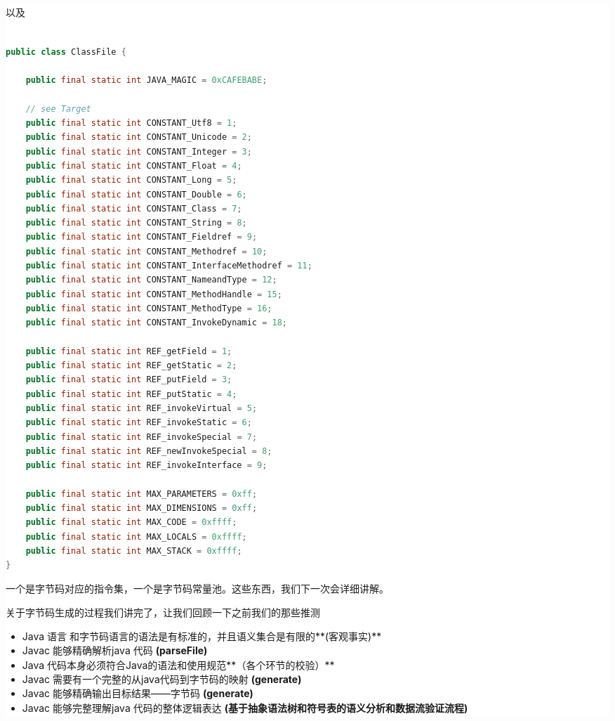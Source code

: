 以及

```java

public class ClassFile {

    public final static int JAVA_MAGIC = 0xCAFEBABE;

    // see Target
    public final static int CONSTANT_Utf8 = 1;
    public final static int CONSTANT_Unicode = 2;
    public final static int CONSTANT_Integer = 3;
    public final static int CONSTANT_Float = 4;
    public final static int CONSTANT_Long = 5;
    public final static int CONSTANT_Double = 6;
    public final static int CONSTANT_Class = 7;
    public final static int CONSTANT_String = 8;
    public final static int CONSTANT_Fieldref = 9;
    public final static int CONSTANT_Methodref = 10;
    public final static int CONSTANT_InterfaceMethodref = 11;
    public final static int CONSTANT_NameandType = 12;
    public final static int CONSTANT_MethodHandle = 15;
    public final static int CONSTANT_MethodType = 16;
    public final static int CONSTANT_InvokeDynamic = 18;

    public final static int REF_getField = 1;
    public final static int REF_getStatic = 2;
    public final static int REF_putField = 3;
    public final static int REF_putStatic = 4;
    public final static int REF_invokeVirtual = 5;
    public final static int REF_invokeStatic = 6;
    public final static int REF_invokeSpecial = 7;
    public final static int REF_newInvokeSpecial = 8;
    public final static int REF_invokeInterface = 9;

    public final static int MAX_PARAMETERS = 0xff;
    public final static int MAX_DIMENSIONS = 0xff;
    public final static int MAX_CODE = 0xffff;
    public final static int MAX_LOCALS = 0xffff;
    public final static int MAX_STACK = 0xffff;
}
```

一个是字节码对应的指令集，一个是字节码常量池。这些东西，我们下一次会详细讲解。

关于字节码生成的过程我们讲完了，让我们回顾一下之前我们的那些推测

- Java 语言 和字节码语言的语法是有标准的，并且语义集合是有限的**(客观事实)**
- Javac 能够精确解析java 代码 **(parseFile)**
- Java 代码本身必须符合Java的语法和使用规范**（各个环节的校验）**
- Javac 需要有一个完整的从java代码到字节码的映射 **(generate)**
- Javac 能够精确输出目标结果——字节码 **(generate)**
- Javac 能够完整理解java 代码的整体逻辑表达 **(基于抽象语法树和符号表的语义分析和数据流验证流程)**
